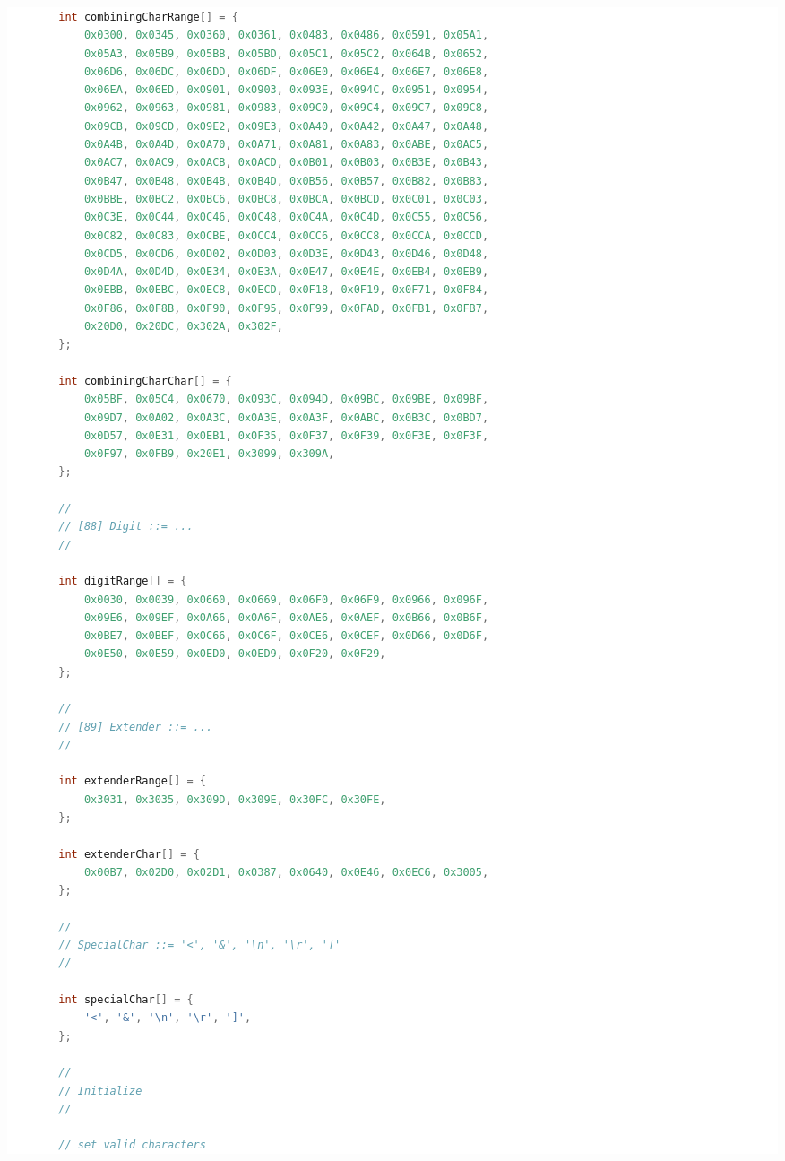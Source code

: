 ```java
        int combiningCharRange[] = {
            0x0300, 0x0345, 0x0360, 0x0361, 0x0483, 0x0486, 0x0591, 0x05A1,
            0x05A3, 0x05B9, 0x05BB, 0x05BD, 0x05C1, 0x05C2, 0x064B, 0x0652,
            0x06D6, 0x06DC, 0x06DD, 0x06DF, 0x06E0, 0x06E4, 0x06E7, 0x06E8,
            0x06EA, 0x06ED, 0x0901, 0x0903, 0x093E, 0x094C, 0x0951, 0x0954,
            0x0962, 0x0963, 0x0981, 0x0983, 0x09C0, 0x09C4, 0x09C7, 0x09C8,
            0x09CB, 0x09CD, 0x09E2, 0x09E3, 0x0A40, 0x0A42, 0x0A47, 0x0A48,
            0x0A4B, 0x0A4D, 0x0A70, 0x0A71, 0x0A81, 0x0A83, 0x0ABE, 0x0AC5,
            0x0AC7, 0x0AC9, 0x0ACB, 0x0ACD, 0x0B01, 0x0B03, 0x0B3E, 0x0B43,
            0x0B47, 0x0B48, 0x0B4B, 0x0B4D, 0x0B56, 0x0B57, 0x0B82, 0x0B83,
            0x0BBE, 0x0BC2, 0x0BC6, 0x0BC8, 0x0BCA, 0x0BCD, 0x0C01, 0x0C03,
            0x0C3E, 0x0C44, 0x0C46, 0x0C48, 0x0C4A, 0x0C4D, 0x0C55, 0x0C56,
            0x0C82, 0x0C83, 0x0CBE, 0x0CC4, 0x0CC6, 0x0CC8, 0x0CCA, 0x0CCD,
            0x0CD5, 0x0CD6, 0x0D02, 0x0D03, 0x0D3E, 0x0D43, 0x0D46, 0x0D48,
            0x0D4A, 0x0D4D, 0x0E34, 0x0E3A, 0x0E47, 0x0E4E, 0x0EB4, 0x0EB9,
            0x0EBB, 0x0EBC, 0x0EC8, 0x0ECD, 0x0F18, 0x0F19, 0x0F71, 0x0F84,
            0x0F86, 0x0F8B, 0x0F90, 0x0F95, 0x0F99, 0x0FAD, 0x0FB1, 0x0FB7,
            0x20D0, 0x20DC, 0x302A, 0x302F,
        };

        int combiningCharChar[] = {
            0x05BF, 0x05C4, 0x0670, 0x093C, 0x094D, 0x09BC, 0x09BE, 0x09BF,
            0x09D7, 0x0A02, 0x0A3C, 0x0A3E, 0x0A3F, 0x0ABC, 0x0B3C, 0x0BD7,
            0x0D57, 0x0E31, 0x0EB1, 0x0F35, 0x0F37, 0x0F39, 0x0F3E, 0x0F3F,
            0x0F97, 0x0FB9, 0x20E1, 0x3099, 0x309A,
        };

        //
        // [88] Digit ::= ...
        //

        int digitRange[] = {
            0x0030, 0x0039, 0x0660, 0x0669, 0x06F0, 0x06F9, 0x0966, 0x096F,
            0x09E6, 0x09EF, 0x0A66, 0x0A6F, 0x0AE6, 0x0AEF, 0x0B66, 0x0B6F,
            0x0BE7, 0x0BEF, 0x0C66, 0x0C6F, 0x0CE6, 0x0CEF, 0x0D66, 0x0D6F,
            0x0E50, 0x0E59, 0x0ED0, 0x0ED9, 0x0F20, 0x0F29,
        };

        //
        // [89] Extender ::= ...
        //

        int extenderRange[] = {
            0x3031, 0x3035, 0x309D, 0x309E, 0x30FC, 0x30FE,
        };

        int extenderChar[] = {
            0x00B7, 0x02D0, 0x02D1, 0x0387, 0x0640, 0x0E46, 0x0EC6, 0x3005,
        };

        //
        // SpecialChar ::= '<', '&', '\n', '\r', ']'
        //

        int specialChar[] = {
            '<', '&', '\n', '\r', ']',
        };

        //
        // Initialize
        //

        // set valid characters
```